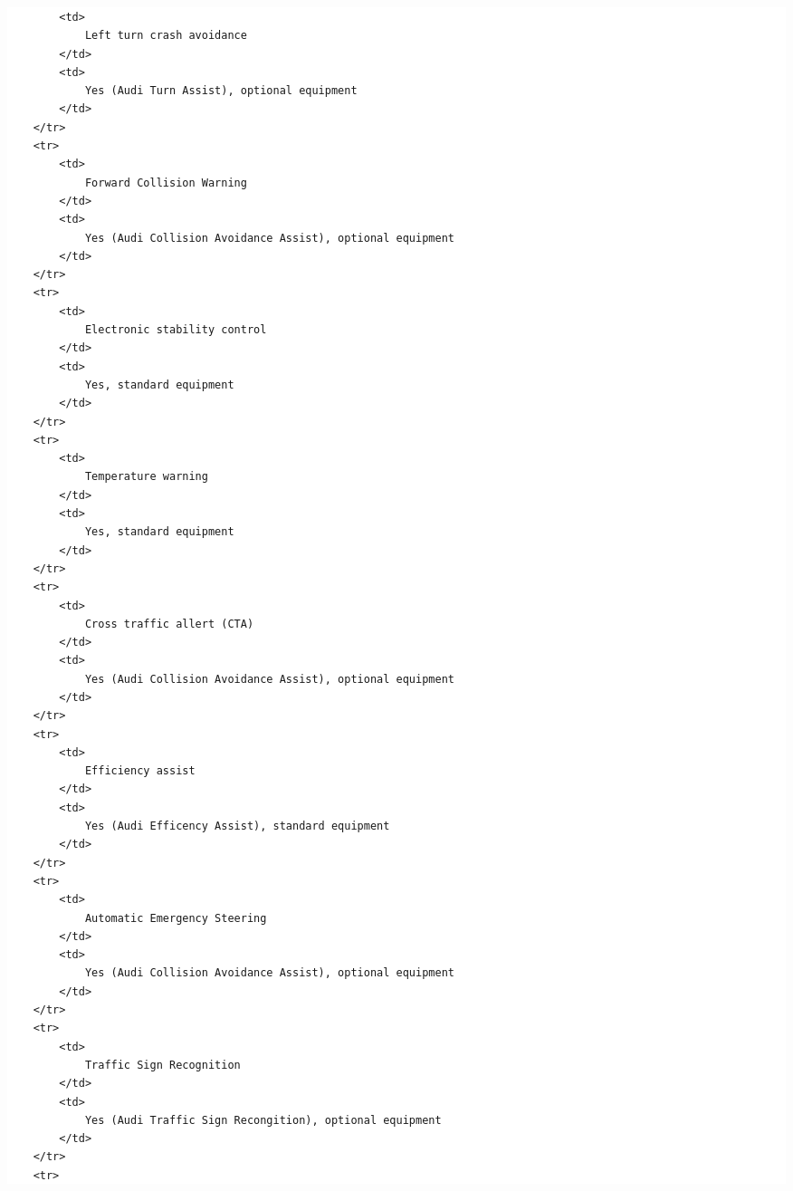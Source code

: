 			<td>
				Left turn crash avoidance
			</td>
			<td>
				Yes (Audi Turn Assist), optional equipment
			</td>
		</tr>
		<tr>
			<td>
				Forward Collision Warning
			</td>
			<td>
				Yes (Audi Collision Avoidance Assist), optional equipment
			</td>
		</tr>
		<tr>
			<td>
				Electronic stability control
			</td>
			<td>
				Yes, standard equipment
			</td>
		</tr>
		<tr>
			<td>
				Temperature warning
			</td>
			<td>
				Yes, standard equipment
			</td>
		</tr>
		<tr>
			<td>
				Cross traffic allert (CTA)
			</td>
			<td>
				Yes (Audi Collision Avoidance Assist), optional equipment
			</td>
		</tr>
		<tr>
			<td>
				Efficiency assist
			</td>
			<td>
				Yes (Audi Efficency Assist), standard equipment
			</td>
		</tr>
		<tr>
			<td>
				Automatic Emergency Steering
			</td>
			<td>
				Yes (Audi Collision Avoidance Assist), optional equipment
			</td>
		</tr>
		<tr>
			<td>
				Traffic Sign Recognition
			</td>
			<td>
				Yes (Audi Traffic Sign Recongition), optional equipment
			</td>
		</tr>
		<tr>